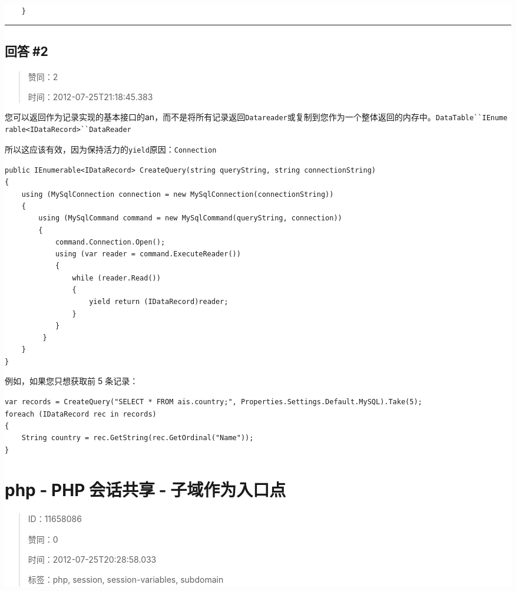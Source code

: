 ```
    } 
```

* * *

## 回答 #2

> 赞同：2
> 
> 时间：2012-07-25T21:18:45.383

您可以返回作为记录实现的基本接口的an，而不是将所有记录返回`Datareader`或复制到您作为一个整体返回的内存中。`DataTable``IEnumerable<IDataRecord>``DataReader`

所以这应该有效，因为保持活力的`yield`原因：`Connection`

```
public IEnumerable<IDataRecord> CreateQuery(string queryString, string connectionString)
{
    using (MySqlConnection connection = new MySqlConnection(connectionString))
    {
        using (MySqlCommand command = new MySqlCommand(queryString, connection))
        {
            command.Connection.Open();
            using (var reader = command.ExecuteReader())
            {
                while (reader.Read())
                {
                    yield return (IDataRecord)reader;
                }
            }
         }
    }
} 
```

例如，如果您只想获取前 5 条记录：

```
var records = CreateQuery("SELECT * FROM ais.country;", Properties.Settings.Default.MySQL).Take(5);
foreach (IDataRecord rec in records)
{
    String country = rec.GetString(rec.GetOrdinal("Name"));
} 
```

# php - PHP 会话共享 - 子域作为入口点

> ID：11658086
> 
> 赞同：0
> 
> 时间：2012-07-25T20:28:58.033
> 
> 标签：php, session, session-variables, subdomain

